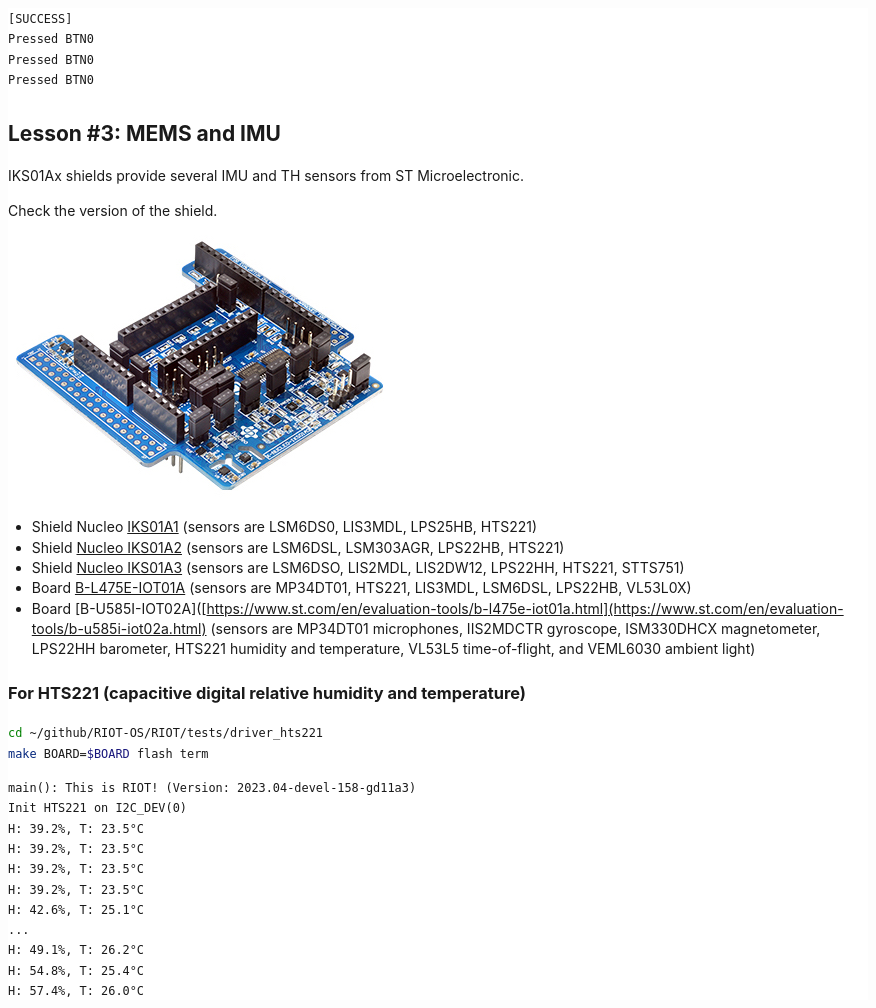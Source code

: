 ```
[SUCCESS]
Pressed BTN0
Pressed BTN0
Pressed BTN0
```

## Lesson #3: MEMS and IMU

IKS01Ax shields provide several IMU and TH sensors from ST Microelectronic.

Check the version of the shield.

![iks01a3](images/iks01a3.jpg)

* Shield Nucleo [IKS01A1](https://www.st.com/en/ecosystems/x-nucleo-iks01a1.html) (sensors are LSM6DS0, LIS3MDL, LPS25HB, HTS221)
* Shield [Nucleo IKS01A2](https://www.st.com/en/ecosystems/x-nucleo-iks01a2.html) (sensors are LSM6DSL, LSM303AGR, LPS22HB, HTS221)
* Shield [Nucleo IKS01A3](https://www.st.com/en/ecosystems/x-nucleo-iks01a3.html) (sensors are LSM6DSO, LIS2MDL, LIS2DW12, LPS22HH, HTS221, STTS751)
* Board [B-L475E-IOT01A](https://www.st.com/en/evaluation-tools/b-l475e-iot01a.html) (sensors are MP34DT01, HTS221, LIS3MDL, LSM6DSL, LPS22HB, VL53L0X)
* Board [B-U585I-IOT02A]([https://www.st.com/en/evaluation-tools/b-l475e-iot01a.html](https://www.st.com/en/evaluation-tools/b-u585i-iot02a.html) (sensors are MP34DT01 microphones, IIS2MDCTR gyroscope, ISM330DHCX magnetometer, LPS22HH barometer, HTS221 humidity and temperature, VL53L5 time-of-flight, and VEML6030 ambient light)

### For HTS221 (capacitive digital relative humidity and temperature)
```bash
cd ~/github/RIOT-OS/RIOT/tests/driver_hts221
make BOARD=$BOARD flash term
```

```
main(): This is RIOT! (Version: 2023.04-devel-158-gd11a3)
Init HTS221 on I2C_DEV(0)
H: 39.2%, T: 23.5°C
H: 39.2%, T: 23.5°C
H: 39.2%, T: 23.5°C
H: 39.2%, T: 23.5°C
H: 42.6%, T: 25.1°C
...
H: 49.1%, T: 26.2°C
H: 54.8%, T: 25.4°C
H: 57.4%, T: 26.0°C
```
